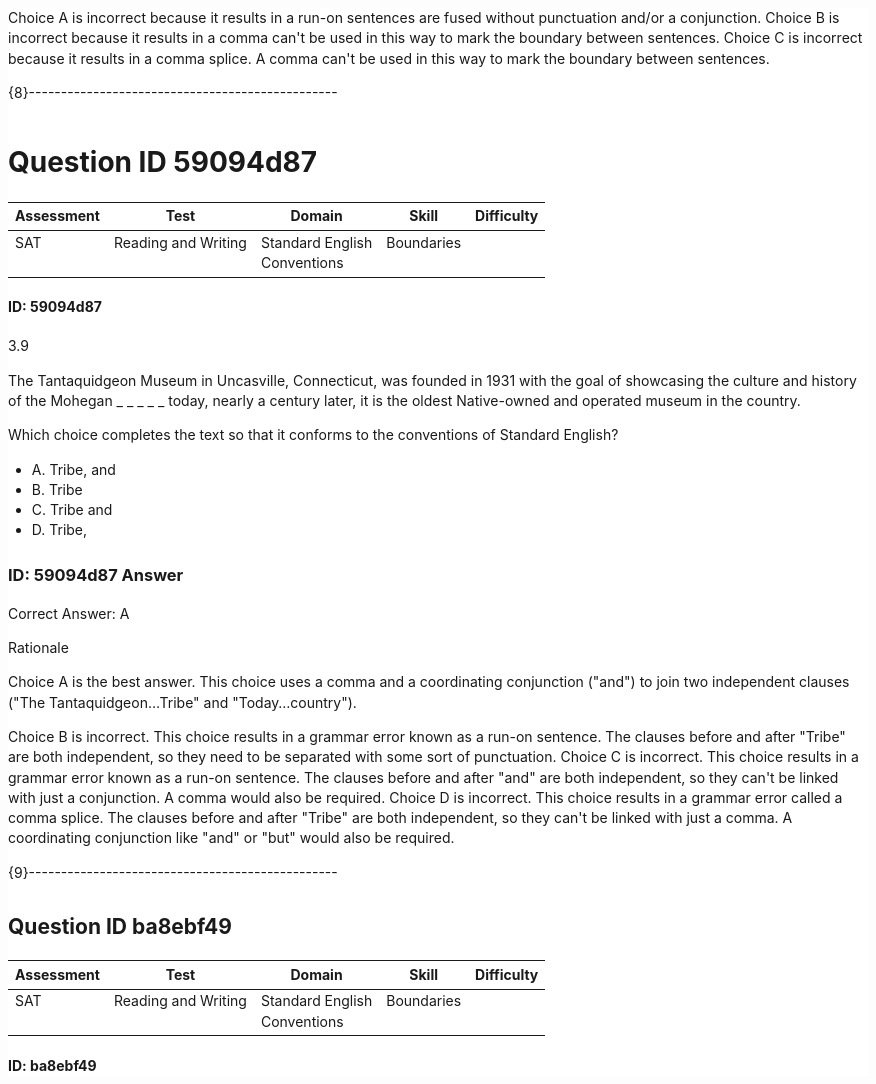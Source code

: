 Choice A is incorrect because it results in a run-on sentences are fused without punctuation and/or a conjunction. Choice B is incorrect because it results in a comma can't be used in this way to mark the boundary between sentences. Choice C is incorrect because it results in a comma splice. A comma can't be used in this way to mark the boundary between sentences.

{8}------------------------------------------------

# Question ID 59094d87

| Assessment | Test                | Domain                          | Skill      | Difficulty |
|------------|---------------------|---------------------------------|------------|------------|
| SAT        | Reading and Writing | Standard English<br>Conventions | Boundaries |            |

#### ID: 59094d87

3.9

The Tantaquidgeon Museum in Uncasville, Connecticut, was founded in 1931 with the goal of showcasing the culture and history of the Mohegan _ _ _ _ _ today, nearly a century later, it is the oldest Native-owned and operated museum in the country.

Which choice completes the text so that it conforms to the conventions of Standard English?

- A. Tribe, and
- B. Tribe
- C. Tribe and
- D. Tribe,

### ID: 59094d87 Answer

Correct Answer: A

Rationale

Choice A is the best answer. This choice uses a comma and a coordinating conjunction ("and") to join two independent clauses ("The Tantaquidgeon…Tribe" and "Today…country").

Choice B is incorrect. This choice results in a grammar error known as a run-on sentence. The clauses before and after "Tribe" are both independent, so they need to be separated with some sort of punctuation. Choice C is incorrect. This choice results in a grammar error known as a run-on sentence. The clauses before and after "and" are both independent, so they can't be linked with just a conjunction. A comma would also be required. Choice D is incorrect. This choice results in a grammar error called a comma splice. The clauses before and after "Tribe" are both independent, so they can't be linked with just a comma. A coordinating conjunction like "and" or "but" would also be required.

{9}------------------------------------------------

## Question ID ba8ebf49

| Assessment | Test                | Domain                          | Skill      | Difficulty |
|------------|---------------------|---------------------------------|------------|------------|
| SAT        | Reading and Writing | Standard English<br>Conventions | Boundaries |            |

#### ID: ba8ebf49
